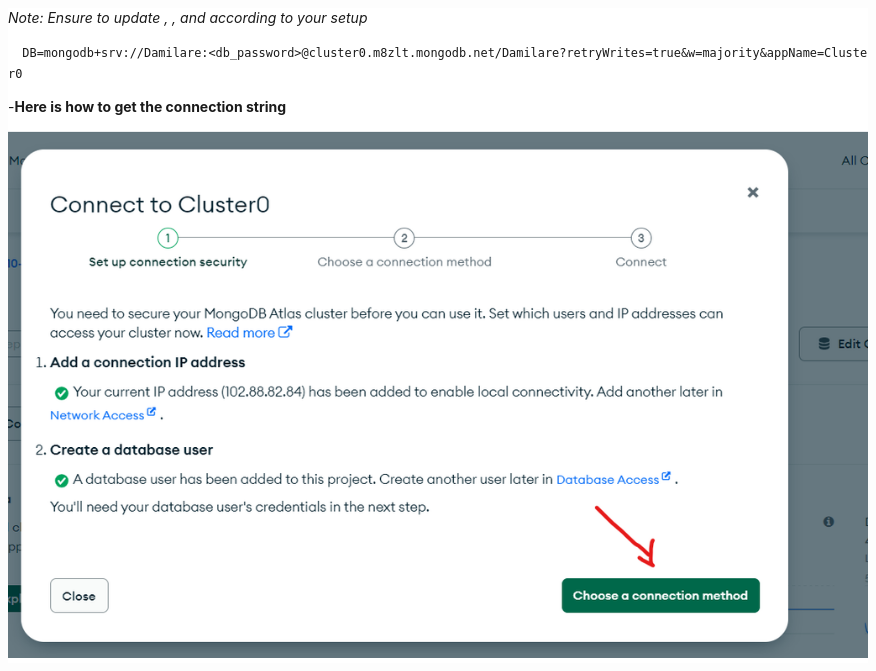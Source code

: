 _Note: Ensure to update <username>, <password>, <network-address> and <database> according to your setup_

      DB=mongodb+srv://Damilare:<db_password>@cluster0.m8zlt.mongodb.net/Damilare?retryWrites=true&w=majority&appName=Cluster0

-**Here is how to get the connection string**

![Connect](./Images/5.png)
